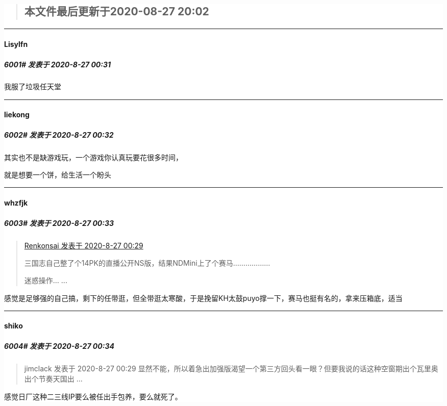 > ## **本文件最后更新于2020-08-27 20:02** 



-----

####  Lisylfn  
##### 6001#       发表于 2020-8-27 00:31




我服了垃圾任天堂







-----

####  liekong  
##### 6002#       发表于 2020-8-27 00:32




其实也不是缺游戏玩，一个游戏你认真玩要花很多时间，

就是想要一个饼，给生活一个盼头







-----

####  whzfjk  
##### 6003#       发表于 2020-8-27 00:33



<blockquote><a href="httphttps://bbs.saraba1st.com/2b/forum.php?mod=redirect&amp;goto=findpost&amp;pid=48560692&amp;ptid=1905029" target="_blank">Renkonsai 发表于 2020-8-27 00:29</a>

三国志自己整了个14PK的直播公开NS版，结果NDMini上了个赛马………………

迷惑操作… ...</blockquote>
感觉是足够强的自己搞，剩下的任带逛，但全带逛太寒酸，于是挽留KH太鼓puyo撑一下，赛马也挺有名的，拿来压箱底，适当







-----

####  shiko  
##### 6004#       发表于 2020-8-27 00:34



<blockquote>jimclack 发表于 2020-8-27 00:29
显然不能，所以着急出加强版渴望一个第三方回头看一眼？但要我说的话这种空窗期出个瓦里奥出个节奏天国出 ...</blockquote>
感觉日厂这种二三线IP要么被任出手包养，要么就死了。

